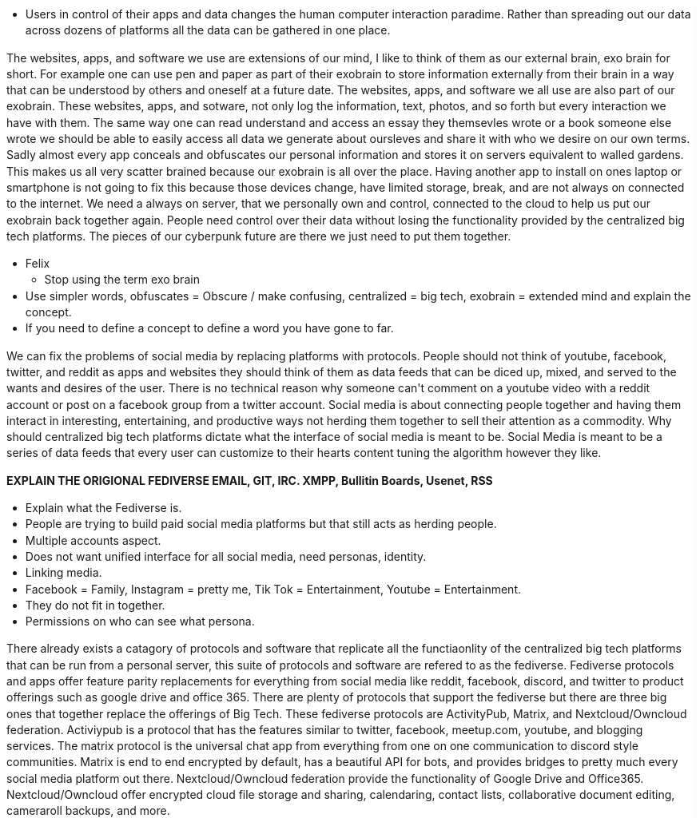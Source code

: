 * Users in control of their apps and data changes the human computer interaction paradime. Rather than spreading out our data across dozens of platforms all the data can be gathered in one place.

The websites, apps, and software we use are extensions of our mind, I like to think of them as our external brain, exo brain for short. For example one can use pen and paper as part of their exobrain to store information externally from their brain in a way that can be understood by others and oneself at a future date. The websites, apps, and software we all use are also part of our exobrain. These websites, apps, and sotware, not only log the information, text, photos, and so forth but every interaction we have with them. The same way one can read understand and access an essay they themsevles wrote or a book someone else wrote we should be able to easily access all data we generate about oursleves and share it with who we desire on our own terms. Sadly almost every app conceals and obfuscates our personal information and stores it on servers equivalent to walled gardens. This makes us all very scatter brained because our exobrain is all over the place. Having another app to install on ones laptop or smartphone is not going to fix this because those devices change, have limited storage, break, and are not always on connected to the internet. We need a always on server, that we personally own and control, connected to the cloud to help us put our exobrain back together again. People need control over their data without losing the functionality provided by the centralized big tech platforms. The pieces of our cyberpunk future are there we just need to put them together.

* Felix
  * Stop using the term exo brain
* Use simpler words, obfuscates = Obscure / make confusing, centralized = big tech, exobrain = extended mind and explain the concept.
* If you need to define a concept to define a word you have gone to far.

We can fix the problems of social media by replacing platforms with protocols. People should not think of youtube, facebook, twitter, and reddit as apps and websites they should think of them as data feeds that can be diced up, mixed, and served to the wants and desires of the user. There is no technical reason why someone can't comment on a youtube video with a reddit account or post on a facebook group from a twitter account. Social media is about connecting people together and having them interact in interesting, entertaining, and productive ways not herding them together to sell their attention as a commodity. Why should centralized big tech platforms dictate what the interface of social media is meant to be. Social Media is meant to be a series of data feeds that every user can customize to their hearts content tuning the algorithm however they like.

**EXPLAIN THE ORIGIONAL FEDIVERSE EMAIL, GIT, IRC. XMPP, Bullitin Boards, Usenet, RSS**
* Explain what the Fediverse is.
* People are trying to build paid social media platforms but that still acts as herding people. 
* Multiple accounts aspect. 
* Does not want unified interface for all social media, need personas, identity.
* Linking media.
* Facebook = Family, Instagram = pretty me, Tik Tok = Entertainment, Youtube = Entertainment.
* They do not fit in together.
* Permissions on who can see what persona.

There already exists a catagory of protocols and software that replicate all the functiaonlity of the centralized big tech platforms that can be run from a personal server, this suite of protocols and software are refered to as the fediverse. Fediverse protocols and apps offer feature parity replacements for everything from social media like reddit, facebook, discord, and twitter to product offerings such as google drive and office 365. There are plenty of protocols that support the fediverse but there are three big ones that together replace the offerings of Big Tech. These fediverse protocols are ActivityPub, Matrix, and Nextcloud/Owncloud federation. Activiypub is a protocol that has the features similar to twitter, facebook, meetup.com, youtube, and blogging services. The matrix protocol is the universal chat app from everything from one on one communication to discord style communities. Matrix is end to end encrypted by default, has a beautiful API for bots, and provides bridges to pretty much every social media platform out there. Nextcloud/Owncloud federation provide the functionality of Google Drive and Office365. Nextcloud/Owncloud offer encrypted cloud file storage and sharing, calendaring, contact lists, collaborative document editing, cameraroll backups, and more.
